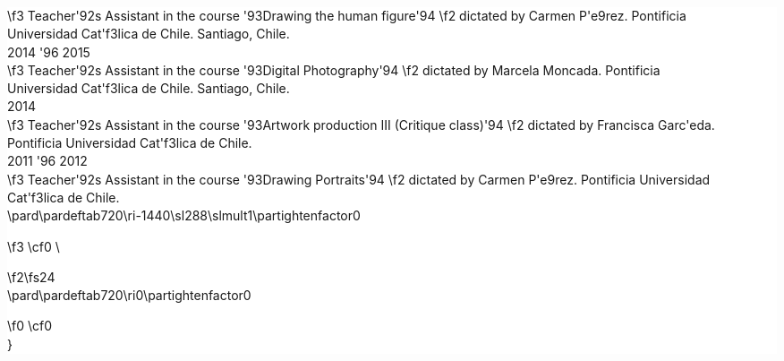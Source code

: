 \f3 Teacher\'92s Assistant in the course \'93Drawing the human figure\'94
\f2  dictated by Carmen P\'e9rez. Pontificia \
			Universidad Cat\'f3lica de Chile. Santiago, Chile. \
	2014 \'96 2015	
\f3 Teacher\'92s Assistant in the course \'93Digital Photography\'94
\f2  dictated by Marcela Moncada. Pontificia \
			Universidad Cat\'f3lica de Chile. Santiago, Chile. \
	2014 		
\f3 Teacher\'92s Assistant in the course \'93Artwork production III (Critique class)\'94
\f2  dictated by Francisca Garc\'eda. \
			Pontificia Universidad Cat\'f3lica de Chile.\
	2011 \'96 2012	
\f3 Teacher\'92s Assistant in the course \'93Drawing Portraits\'94 
\f2 dictated by Carmen P\'e9rez. Pontificia Universidad \
			Cat\'f3lica de Chile.\
\pard\pardeftab720\ri-1440\sl288\slmult1\partightenfactor0

\f3 \cf0 \

\f2\fs24 \
\pard\pardeftab720\ri0\partightenfactor0

\f0 \cf0 \
}